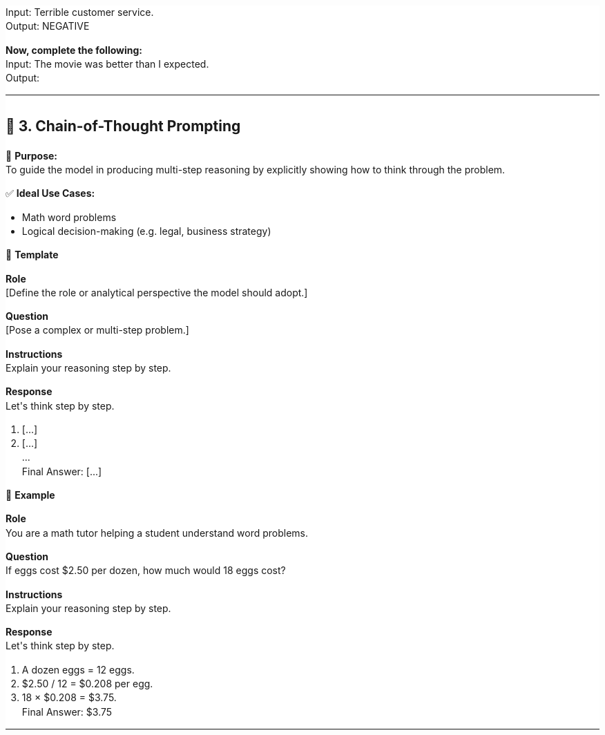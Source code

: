 Input: Terrible customer service.  
Output: NEGATIVE

**Now, complete the following:**  
Input: The movie was better than I expected.  
Output:

---

## 🔹 3. Chain-of-Thought Prompting

📌 **Purpose:**  
To guide the model in producing multi-step reasoning by explicitly showing how to think through the problem.

✅ **Ideal Use Cases:**

- Math word problems  
- Logical decision-making (e.g. legal, business strategy)

🧩 **Template**

**Role**  
[Define the role or analytical perspective the model should adopt.]

**Question**  
[Pose a complex or multi-step problem.]

**Instructions**  
Explain your reasoning step by step.

**Response**  
Let's think step by step.  
1. [...]  
2. [...]  
...  
Final Answer: [...]

🧪 **Example**

**Role**  
You are a math tutor helping a student understand word problems.

**Question**  
If eggs cost $2.50 per dozen, how much would 18 eggs cost?

**Instructions**  
Explain your reasoning step by step.

**Response**  
Let's think step by step.  
1. A dozen eggs = 12 eggs.  
2. $2.50 / 12 = $0.208 per egg.  
3. 18 × $0.208 = $3.75.  
Final Answer: $3.75

---
